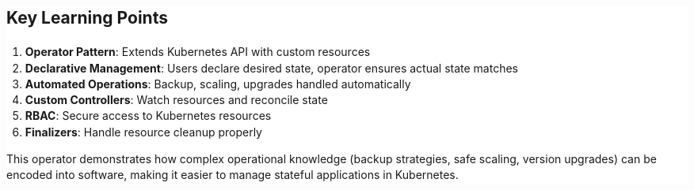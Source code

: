 ## Key Learning Points

1. **Operator Pattern**: Extends Kubernetes API with custom resources
2. **Declarative Management**: Users declare desired state, operator ensures actual state matches
3. **Automated Operations**: Backup, scaling, upgrades handled automatically
4. **Custom Controllers**: Watch resources and reconcile state
5. **RBAC**: Secure access to Kubernetes resources
6. **Finalizers**: Handle resource cleanup properly

This operator demonstrates how complex operational knowledge (backup strategies, safe scaling, version upgrades) can be encoded into software, making it easier to manage stateful applications in Kubernetes.


